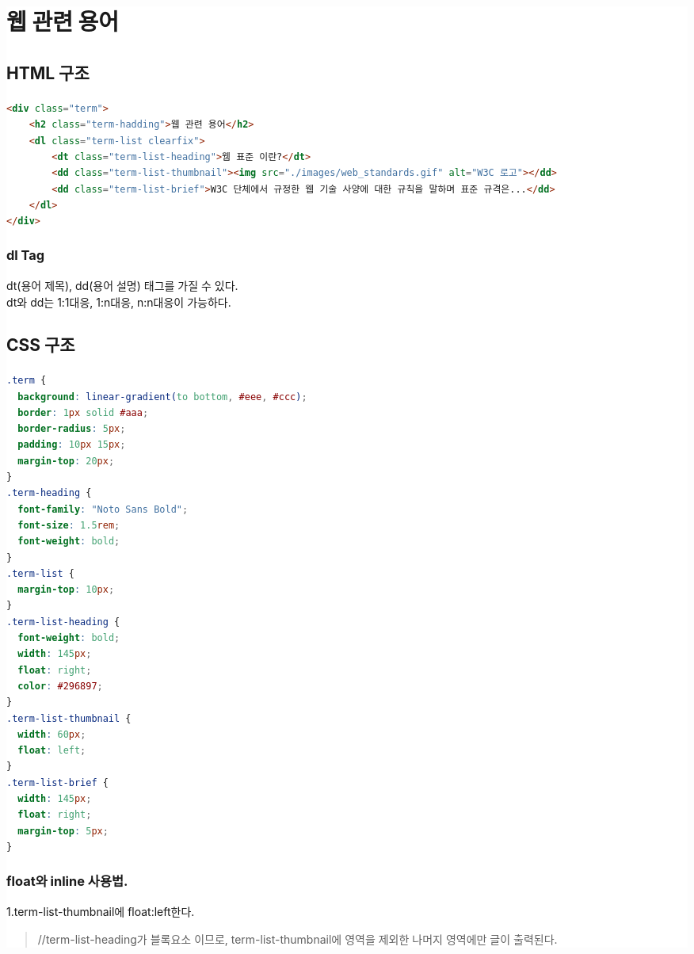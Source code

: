 # 웹 관련 용어  
## HTML 구조  
```html
<div class="term">
    <h2 class="term-hadding">웹 관련 용어</h2>
    <dl class="term-list clearfix">
        <dt class="term-list-heading">웹 표준 이란?</dt>
        <dd class="term-list-thumbnail"><img src="./images/web_standards.gif" alt="W3C 로고"></dd>
        <dd class="term-list-brief">W3C 단체에서 규정한 웹 기술 사양에 대한 규칙을 말하며 표준 규격은...</dd>
    </dl>
</div>
```  
### dl Tag   
dt(용어 제목), dd(용어 설명) 태그를 가질 수 있다.  
dt와 dd는 1:1대응, 1:n대응, n:n대응이 가능하다.  

## CSS 구조    
```css
.term {
  background: linear-gradient(to bottom, #eee, #ccc);
  border: 1px solid #aaa;
  border-radius: 5px;
  padding: 10px 15px;
  margin-top: 20px;
}
.term-heading {
  font-family: "Noto Sans Bold";
  font-size: 1.5rem;
  font-weight: bold;
}
.term-list {
  margin-top: 10px;
}
.term-list-heading {
  font-weight: bold;
  width: 145px;
  float: right;
  color: #296897;
}
.term-list-thumbnail {
  width: 60px;
  float: left;
}
.term-list-brief {
  width: 145px;
  float: right;
  margin-top: 5px;
}
``` 
### float와 inline 사용법.  
1.term-list-thumbnail에 float:left한다.  
>//term-list-heading가 블록요소 이므로, term-list-thumbnail에 영역을 제외한 나머지 영역에만 글이 출력된다.  

